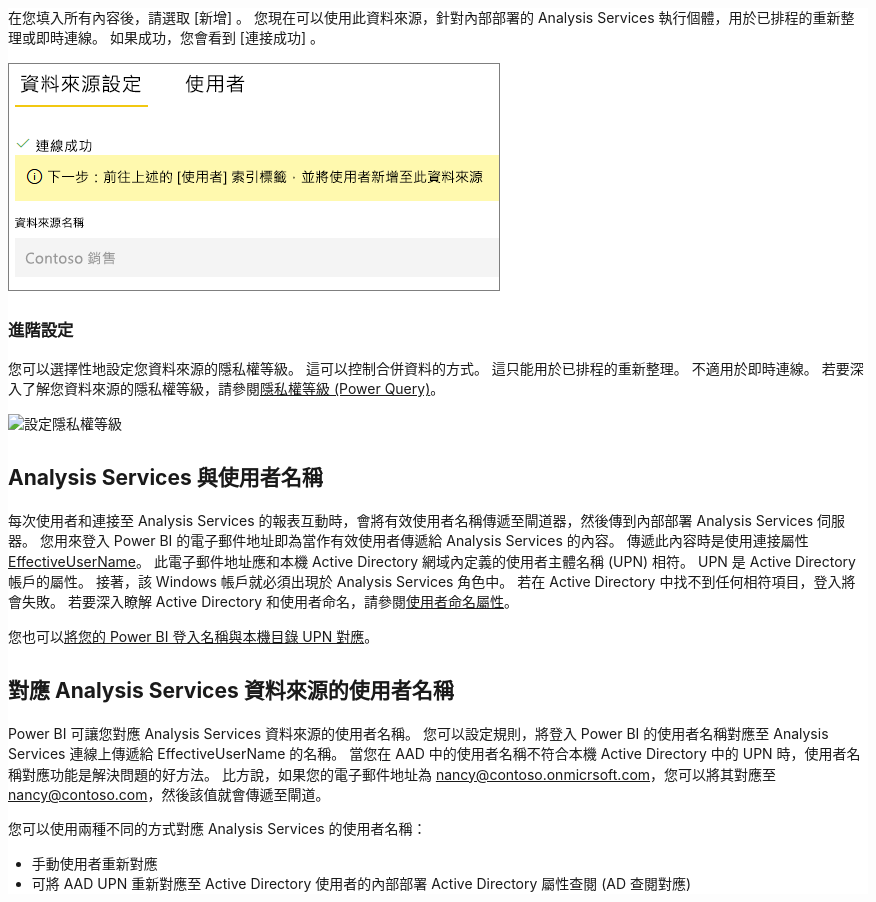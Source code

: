 
在您填入所有內容後，請選取 [新增]  。 您現在可以使用此資料來源，針對內部部署的 Analysis Services 執行個體，用於已排程的重新整理或即時連線。 如果成功，您會看到 [連接成功]  。

![顯示連線狀態](media/service-gateway-enterprise-manage-ssas/datasourcesettings4.png)

### <a name="advanced-settings"></a>進階設定

您可以選擇性地設定您資料來源的隱私權等級。 這可以控制合併資料的方式。 這只能用於已排程的重新整理。 不適用於即時連線。 若要深入了解您資料來源的隱私權等級，請參閱[隱私權等級 (Power Query)](https://support.office.com/article/Privacy-levels-Power-Query-CC3EDE4D-359E-4B28-BC72-9BEE7900B540)。

![設定隱私權等級](media/service-gateway-enterprise-manage-ssas/datasourcesettings9.png)

## <a name="usernames-with-analysis-services"></a>Analysis Services 與使用者名稱

<iframe width="560" height="315" src="https://www.youtube.com/embed/Qb5EEjkHoLg" frameborder="0" allowfullscreen></iframe>

每次使用者和連接至 Analysis Services 的報表互動時，會將有效使用者名稱傳遞至閘道器，然後傳到內部部署 Analysis Services 伺服器。 您用來登入 Power BI 的電子郵件地址即為當作有效使用者傳遞給 Analysis Services 的內容。 傳遞此內容時是使用連接屬性 [EffectiveUserName](https://msdn.microsoft.com/library/dn140245.aspx#bkmk_auth)。 此電子郵件地址應和本機 Active Directory 網域內定義的使用者主體名稱 (UPN) 相符。 UPN 是 Active Directory 帳戶的屬性。 接著，該 Windows 帳戶就必須出現於 Analysis Services 角色中。 若在 Active Directory 中找不到任何相符項目，登入將會失敗。 若要深入瞭解 Active Directory 和使用者命名，請參閱[使用者命名屬性](https://msdn.microsoft.com/library/ms677605.aspx)。

您也可以[將您的 Power BI 登入名稱與本機目錄 UPN 對應](service-gateway-enterprise-manage-ssas.md#mapping-usernames-for-analysis-services-data-sources)。

## <a name="mapping-usernames-for-analysis-services-data-sources"></a>對應 Analysis Services 資料來源的使用者名稱

<iframe width="560" height="315" src="https://www.youtube.com/embed/eATPS-c7YRU" frameborder="0" allowfullscreen></iframe>

Power BI 可讓您對應 Analysis Services 資料來源的使用者名稱。 您可以設定規則，將登入 Power BI 的使用者名稱對應至 Analysis Services 連線上傳遞給 EffectiveUserName 的名稱。 當您在 AAD 中的使用者名稱不符合本機 Active Directory 中的 UPN 時，使用者名稱對應功能是解決問題的好方法。 比方說，如果您的電子郵件地址為 nancy@contoso.onmicrsoft.com，您可以將其對應至 nancy@contoso.com，然後該值就會傳遞至閘道。

您可以使用兩種不同的方式對應 Analysis Services 的使用者名稱：

* 手動使用者重新對應
* 可將 AAD UPN 重新對應至 Active Directory 使用者的內部部署 Active Directory 屬性查閱 (AD 查閱對應)
